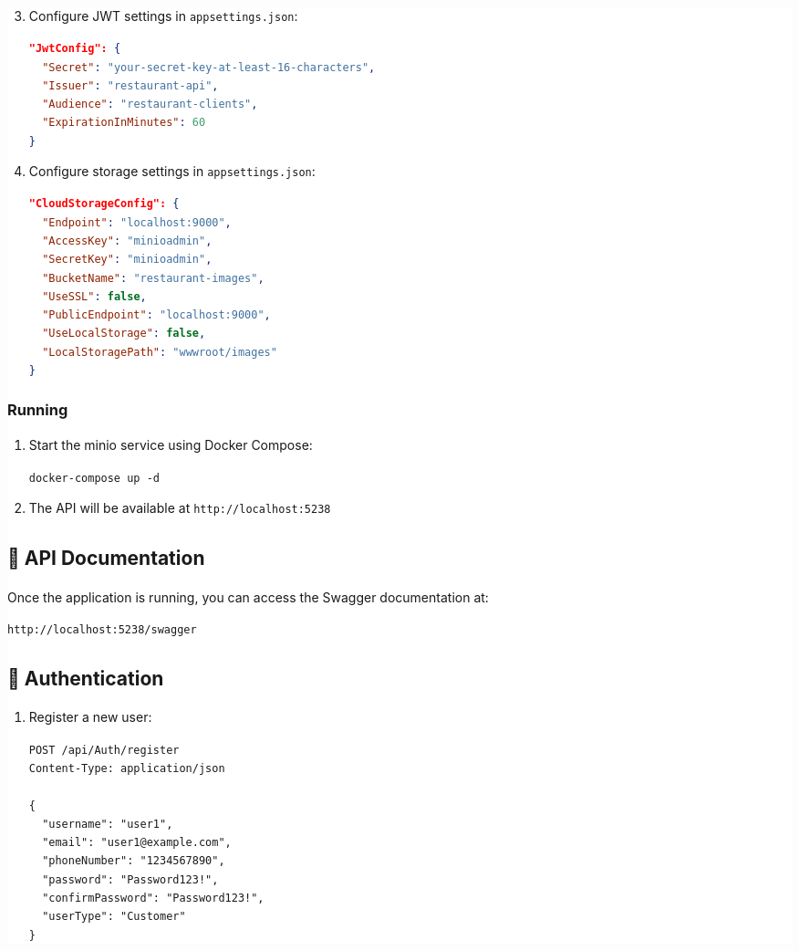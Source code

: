 3. Configure JWT settings in `appsettings.json`:
   ```json
   "JwtConfig": {
     "Secret": "your-secret-key-at-least-16-characters",
     "Issuer": "restaurant-api",
     "Audience": "restaurant-clients",
     "ExpirationInMinutes": 60
   }
   ```

4. Configure storage settings in `appsettings.json`:
   ```json
   "CloudStorageConfig": {
     "Endpoint": "localhost:9000",
     "AccessKey": "minioadmin",
     "SecretKey": "minioadmin",
     "BucketName": "restaurant-images",
     "UseSSL": false,
     "PublicEndpoint": "localhost:9000",
     "UseLocalStorage": false,
     "LocalStoragePath": "wwwroot/images"
   }
   ```

### Running 
1. Start the minio service using Docker Compose:
   ```
   docker-compose up -d
   ```



2. The API will be available at `http://localhost:5238`

## 📝 API Documentation

Once the application is running, you can access the Swagger documentation at:
```
http://localhost:5238/swagger
```

## 🔑 Authentication

1. Register a new user:
   ```http
   POST /api/Auth/register
   Content-Type: application/json

   {
     "username": "user1",
     "email": "user1@example.com",
     "phoneNumber": "1234567890",
     "password": "Password123!",
     "confirmPassword": "Password123!",
     "userType": "Customer"
   }
   ```
